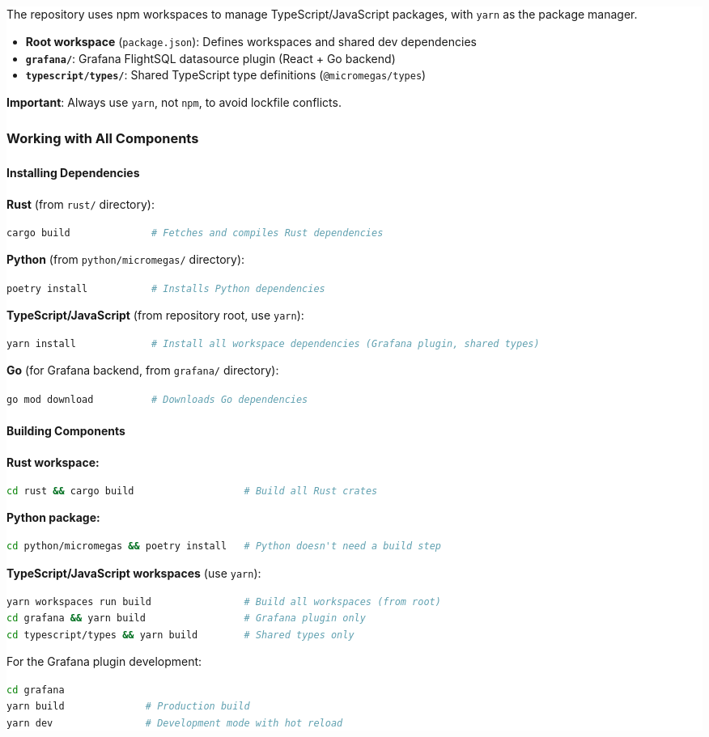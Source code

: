 The repository uses npm workspaces to manage TypeScript/JavaScript packages, with `yarn` as the package manager.

- **Root workspace** (`package.json`): Defines workspaces and shared dev dependencies
- **`grafana/`**: Grafana FlightSQL datasource plugin (React + Go backend)
- **`typescript/types/`**: Shared TypeScript type definitions (`@micromegas/types`)

**Important**: Always use `yarn`, not `npm`, to avoid lockfile conflicts.

### Working with All Components

#### Installing Dependencies

**Rust** (from `rust/` directory):
```bash
cargo build              # Fetches and compiles Rust dependencies
```

**Python** (from `python/micromegas/` directory):
```bash
poetry install           # Installs Python dependencies
```

**TypeScript/JavaScript** (from repository root, use `yarn`):
```bash
yarn install             # Install all workspace dependencies (Grafana plugin, shared types)
```

**Go** (for Grafana backend, from `grafana/` directory):
```bash
go mod download          # Downloads Go dependencies
```

#### Building Components

**Rust workspace:**
```bash
cd rust && cargo build                   # Build all Rust crates
```

**Python package:**
```bash
cd python/micromegas && poetry install   # Python doesn't need a build step
```

**TypeScript/JavaScript workspaces** (use `yarn`):
```bash
yarn workspaces run build                # Build all workspaces (from root)
cd grafana && yarn build                 # Grafana plugin only
cd typescript/types && yarn build        # Shared types only
```

For the Grafana plugin development:
```bash
cd grafana
yarn build              # Production build
yarn dev                # Development mode with hot reload
```
